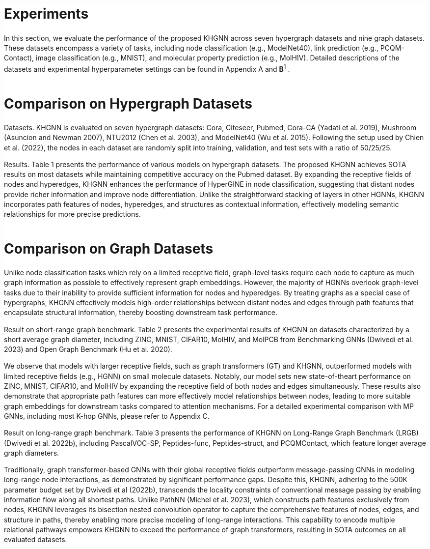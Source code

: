 # Experiments

In this section, we evaluate the performance of the proposed KHGNN across seven hypergraph datasets and nine graph datasets. These datasets encompass a variety of tasks, including node classification (e.g., ModelNet40), link prediction (e.g., PCQM-Contact), image classification (e.g., MNIST), and molecular property prediction (e.g., MolHIV). Detailed descriptions of the datasets and experimental hyperparameter settings can be found in Appendix A and $\mathbf { B } ^ { 1 }$ .

# Comparison on Hypergraph Datasets

Datasets. KHGNN is evaluated on seven hypergraph datasets: Cora, Citeseer, Pubmed, Cora-CA (Yadati et al. 2019), Mushroom (Asuncion and Newman 2007), NTU2012 (Chen et al. 2003), and ModelNet40 (Wu et al. 2015). Following the setup used by Chien et al. (2022), the nodes in each dataset are randomly split into training, validation, and test sets with a ratio of 50/25/25.

Results. Table 1 presents the performance of various models on hypergraph datasets. The proposed KHGNN achieves SOTA results on most datasets while maintaining competitive accuracy on the Pubmed dataset. By expanding the receptive fields of nodes and hyperedges, KHGNN enhances the performance of HyperGINE in node classification, suggesting that distant nodes provide richer information and improve node differentiation. Unlike the straightforward stacking of layers in other HGNNs, KHGNN incorporates path features of nodes, hyperedges, and structures as contextual information, effectively modeling semantic relationships for more precise predictions.

# Comparison on Graph Datasets

Unlike node classification tasks which rely on a limited receptive field, graph-level tasks require each node to capture as much graph information as possible to effectively represent graph embeddings. However, the majority of HGNNs overlook graph-level tasks due to their inability to provide sufficient information for nodes and hyperedges. By treating graphs as a special case of hypergraphs, KHGNN effectively models high-order relationships between distant nodes and edges through path features that encapsulate structural information, thereby boosting downstream task performance.

Result on short-range graph benchmark. Table 2 presents the experimental results of KHGNN on datasets characterized by a short average graph diameter, including ZINC, MNIST, CIFAR10, MolHIV, and MolPCB from Benchmarking GNNs (Dwivedi et al. 2023) and Open Graph Benchmark (Hu et al. 2020).

We observe that models with larger receptive fields, such as graph transformers (GT) and KHGNN, outperformed models with limited receptive fields (e.g., HGNN) on small molecule datasets. Notably, our model sets new state-of-theart performance on ZINC, MNIST, CIFAR10, and MolHIV by expanding the receptive field of both nodes and edges simultaneously. These results also demonstrate that appropriate path features can more effectively model relationships between nodes, leading to more suitable graph embeddings for downstream tasks compared to attention mechanisms. For a detailed experimental comparison with MP GNNs, including most K-hop GNNs, please refer to Appendix C.

Result on long-range graph benchmark. Table 3 presents the performance of KHGNN on Long-Range Graph Benchmark (LRGB) (Dwivedi et al. 2022b), including PascalVOC-SP, Peptides-func, Peptides-struct, and PCQMContact, which feature longer average graph diameters.

Traditionally, graph transformer-based GNNs with their global receptive fields outperform message-passing GNNs in modeling long-range node interactions, as demonstrated by significant performance gaps. Despite this, KHGNN, adhering to the 500K parameter budget set by Dwivedi et al (2022b), transcends the locality constraints of conventional message passing by enabling information flow along all shortest paths. Unlike PathNN (Michel et al. 2023), which constructs path features exclusively from nodes, KHGNN leverages its bisection nested convolution operator to capture the comprehensive features of nodes, edges, and structure in paths, thereby enabling more precise modeling of long-range interactions. This capability to encode multiple relational pathways empowers KHGNN to exceed the performance of graph transformers, resulting in SOTA outcomes on all evaluated datasets.
